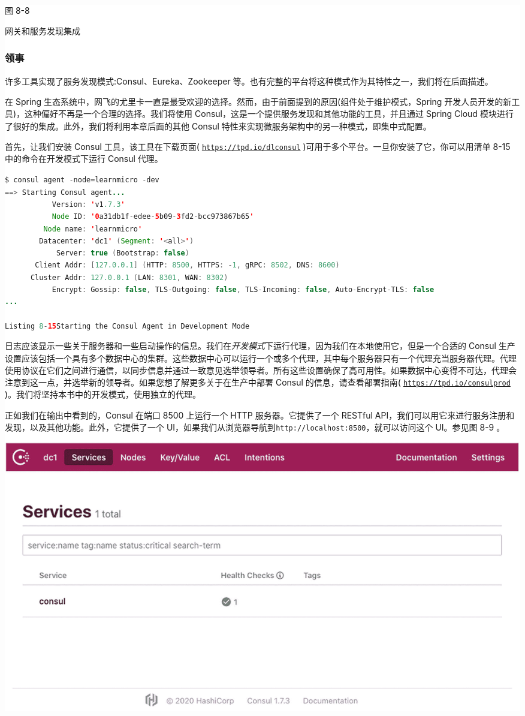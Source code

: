 图 8-8

网关和服务发现集成

### 领事

许多工具实现了服务发现模式:Consul、Eureka、Zookeeper 等。也有完整的平台将这种模式作为其特性之一，我们将在后面描述。

在 Spring 生态系统中，网飞的尤里卡一直是最受欢迎的选择。然而，由于前面提到的原因(组件处于维护模式，Spring 开发人员开发的新工具)，这种偏好不再是一个合理的选择。我们将使用 Consul，这是一个提供服务发现和其他功能的工具，并且通过 Spring Cloud 模块进行了很好的集成。此外，我们将利用本章后面的其他 Consul 特性来实现微服务架构中的另一种模式，即集中式配置。

首先，让我们安装 Consul 工具，该工具在下载页面( [`https://tpd.io/dlconsul`](https://tpd.io/dlconsul) )可用于多个平台。一旦你安装了它，你可以用清单 8-15 中的命令在开发模式下运行 Consul 代理。

```java
$ consul agent -node=learnmicro -dev
==> Starting Consul agent...
           Version: 'v1.7.3'
           Node ID: '0a31db1f-edee-5b09-3fd2-bcc973867b65'
         Node name: 'learnmicro'
        Datacenter: 'dc1' (Segment: '<all>')
            Server: true (Bootstrap: false)
       Client Addr: [127.0.0.1] (HTTP: 8500, HTTPS: -1, gRPC: 8502, DNS: 8600)
      Cluster Addr: 127.0.0.1 (LAN: 8301, WAN: 8302)
           Encrypt: Gossip: false, TLS-Outgoing: false, TLS-Incoming: false, Auto-Encrypt-TLS: false
...

Listing 8-15Starting the Consul Agent in Development Mode

```

日志应该显示一些关于服务器和一些启动操作的信息。我们在*开发模式*下运行代理，因为我们在本地使用它，但是一个合适的 Consul 生产设置应该包括一个具有多个数据中心的集群。这些数据中心可以运行一个或多个代理，其中每个服务器只有一个代理充当服务器代理。代理使用协议在它们之间进行通信，以同步信息并通过一致意见选举领导者。所有这些设置确保了高可用性。如果数据中心变得不可达，代理会注意到这一点，并选举新的领导者。如果您想了解更多关于在生产中部署 Consul 的信息，请查看部署指南( [`https://tpd.io/consulprod`](https://tpd.io/consulprod) )。我们将坚持本书中的开发模式，使用独立的代理。

正如我们在输出中看到的，Consul 在端口 8500 上运行一个 HTTP 服务器。它提供了一个 RESTful API，我们可以用它来进行服务注册和发现，以及其他功能。此外，它提供了一个 UI，如果我们从浏览器导航到`http://localhost:8500`，就可以访问这个 UI。参见图 8-9 。

![img/458480_2_En_8_Fig9_HTML.jpg](img/458480_2_En_8_Fig9_HTML.jpg)
